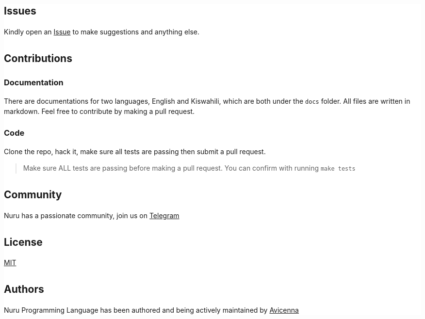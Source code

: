 ## Issues

Kindly open an [Issue](https://github.com/NuruProgramming/Nuru/issues) to make suggestions and anything else.

## Contributions

### Documentation

There are documentations for two languages, English and Kiswahili, which are both under the `docs` folder. All files are written in markdown. Feel free to contribute by making a pull request.

### Code

Clone the repo, hack it, make sure all tests are passing then submit a pull request.

> Make sure ALL tests are passing before making a pull request. You can confirm with running `make tests`

## Community

Nuru has a passionate community, join us on [Telegram](https://t.me/NuruProgrammingChat)

## License

[MIT](http://opensource.org/licenses/MIT)

## Authors

Nuru Programming Language has been authored and being actively maintained by [Avicenna](https://github.com/AvicennaJr)
